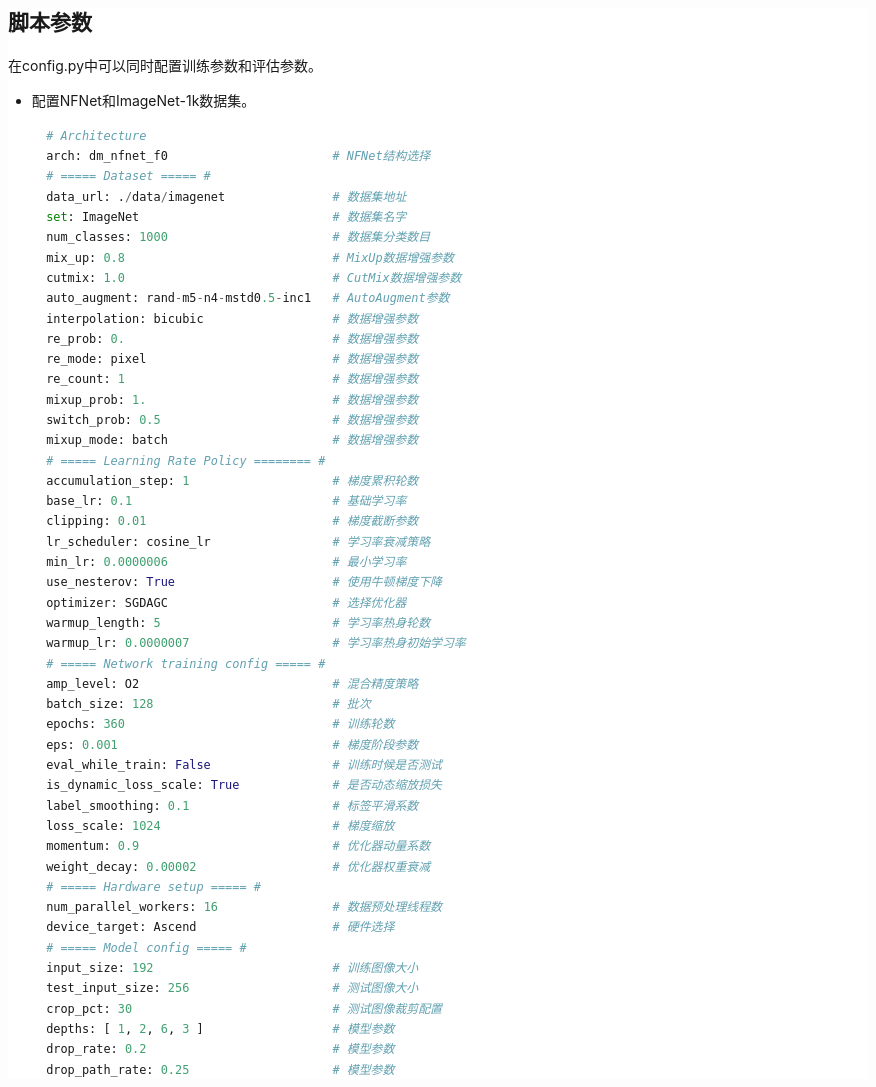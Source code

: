 ## 脚本参数

在config.py中可以同时配置训练参数和评估参数。

- 配置NFNet和ImageNet-1k数据集。

  ```python
    # Architecture
    arch: dm_nfnet_f0                       # NFNet结构选择
    # ===== Dataset ===== #
    data_url: ./data/imagenet               # 数据集地址
    set: ImageNet                           # 数据集名字
    num_classes: 1000                       # 数据集分类数目
    mix_up: 0.8                             # MixUp数据增强参数
    cutmix: 1.0                             # CutMix数据增强参数
    auto_augment: rand-m5-n4-mstd0.5-inc1   # AutoAugment参数
    interpolation: bicubic                  # 数据增强参数
    re_prob: 0.                             # 数据增强参数
    re_mode: pixel                          # 数据增强参数
    re_count: 1                             # 数据增强参数
    mixup_prob: 1.                          # 数据增强参数
    switch_prob: 0.5                        # 数据增强参数
    mixup_mode: batch                       # 数据增强参数
    # ===== Learning Rate Policy ======== #
    accumulation_step: 1                    # 梯度累积轮数
    base_lr: 0.1                            # 基础学习率
    clipping: 0.01                          # 梯度截断参数
    lr_scheduler: cosine_lr                 # 学习率衰减策略
    min_lr: 0.0000006                       # 最小学习率
    use_nesterov: True                      # 使用牛顿梯度下降
    optimizer: SGDAGC                       # 选择优化器
    warmup_length: 5                        # 学习率热身轮数
    warmup_lr: 0.0000007                    # 学习率热身初始学习率
    # ===== Network training config ===== #
    amp_level: O2                           # 混合精度策略
    batch_size: 128                         # 批次
    epochs: 360                             # 训练轮数
    eps: 0.001                              # 梯度阶段参数
    eval_while_train: False                 # 训练时候是否测试
    is_dynamic_loss_scale: True             # 是否动态缩放损失
    label_smoothing: 0.1                    # 标签平滑系数
    loss_scale: 1024                        # 梯度缩放
    momentum: 0.9                           # 优化器动量系数
    weight_decay: 0.00002                   # 优化器权重衰减
    # ===== Hardware setup ===== #
    num_parallel_workers: 16                # 数据预处理线程数
    device_target: Ascend                   # 硬件选择
    # ===== Model config ===== #
    input_size: 192                         # 训练图像大小
    test_input_size: 256                    # 测试图像大小
    crop_pct: 30                            # 测试图像裁剪配置
    depths: [ 1, 2, 6, 3 ]                  # 模型参数
    drop_rate: 0.2                          # 模型参数
    drop_path_rate: 0.25                    # 模型参数
  ```
